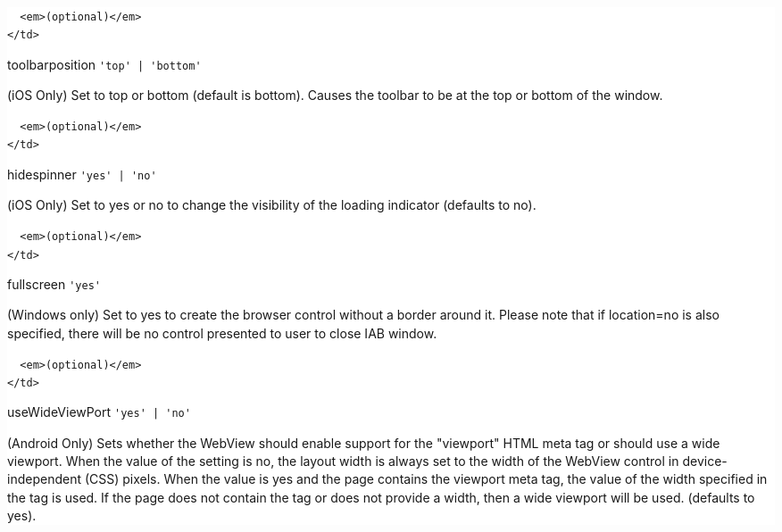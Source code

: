       <em>(optional)</em>
    </td>
  </tr>
  
  <tr>
    <td>
      toolbarposition
    </td>
    <td>
      <code>&#39;top&#39; | &#39;bottom&#39;</code>
    </td>
    <td>
      <p>(iOS Only) Set to top or bottom (default is bottom). Causes the toolbar to be at the top or bottom of the window.</p>

      <em>(optional)</em>
    </td>
  </tr>
  
  <tr>
    <td>
      hidespinner
    </td>
    <td>
      <code>&#39;yes&#39; | &#39;no&#39;</code>
    </td>
    <td>
      <p>(iOS Only) Set to yes or no to change the visibility of the loading indicator (defaults to no).</p>

      <em>(optional)</em>
    </td>
  </tr>
  
  <tr>
    <td>
      fullscreen
    </td>
    <td>
      <code>&#39;yes&#39;</code>
    </td>
    <td>
      <p>(Windows only) Set to yes to create the browser control without a border around it.
Please note that if location=no is also specified, there will be no control presented to user to close IAB window.</p>

      <em>(optional)</em>
    </td>
  </tr>
  
  <tr>
    <td>
      useWideViewPort
    </td>
    <td>
      <code>&#39;yes&#39; | &#39;no&#39;</code>
    </td>
    <td>
      <p>(Android Only) Sets whether the WebView should enable support for the &quot;viewport&quot; HTML meta tag or should use a wide viewport. When the value of the setting is no, the layout width is always set to the width of the WebView control in device-independent (CSS) pixels. When the value is yes and the page contains the viewport meta tag, the value of the width specified in the tag is used. If the page does not contain the tag or does not provide a width, then a wide viewport will be used. (defaults to yes).</p>
